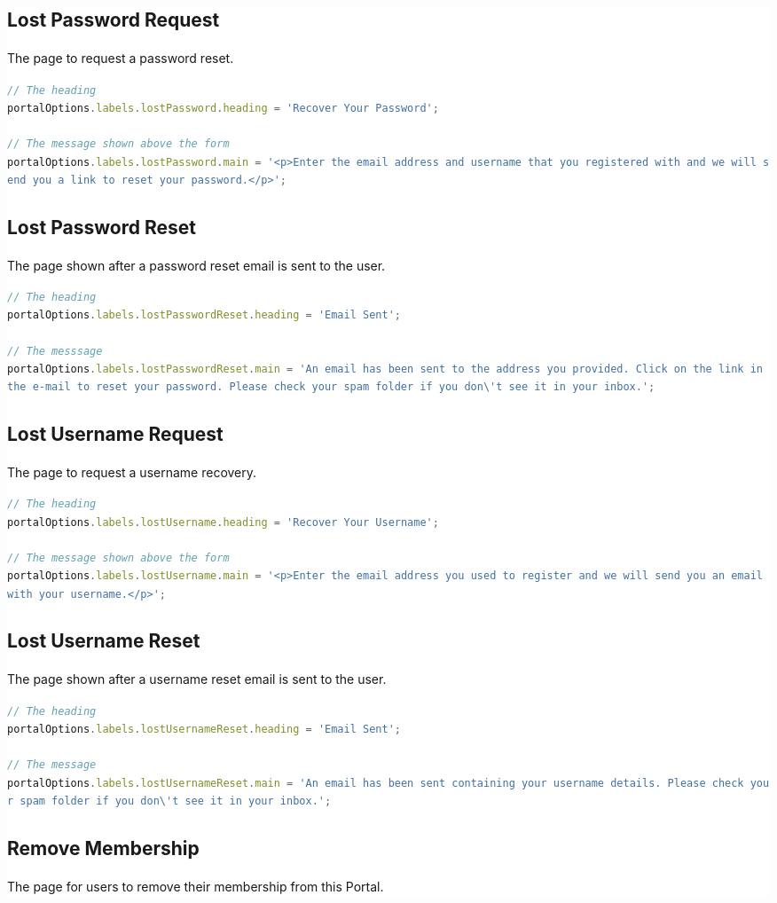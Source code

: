 ## Lost Password Request
The page to request a password reset.

```js
// The heading
portalOptions.labels.lostPassword.heading = 'Recover Your Password';

// The message shown above the form
portalOptions.labels.lostPassword.main = '<p>Enter the email address and username that you registered with and we will send you a link to reset your password.</p>';
```

## Lost Password Reset
The page shown after a password reset email is sent to the user.

```js
// The heading
portalOptions.labels.lostPasswordReset.heading = 'Email Sent';

// The messsage
portalOptions.labels.lostPasswordReset.main = 'An email has been sent to the address you provided. Click on the link in the e-mail to reset your password. Please check your spam folder if you don\'t see it in your inbox.';
```

## Lost Username Request
The page to request a username recovery.

```js
// The heading
portalOptions.labels.lostUsername.heading = 'Recover Your Username';

// The message shown above the form
portalOptions.labels.lostUsername.main = '<p>Enter the email address you used to register and we will send you an email with your username.</p>';
```

## Lost Username Reset
The page shown after a username reset email is sent to the user.

```js
// The heading
portalOptions.labels.lostUsernameReset.heading = 'Email Sent';

// The message
portalOptions.labels.lostUsernameReset.main = 'An email has been sent containing your username details. Please check your spam folder if you don\'t see it in your inbox.';
```

## Remove Membership
The page for users to remove their membership from this Portal.
